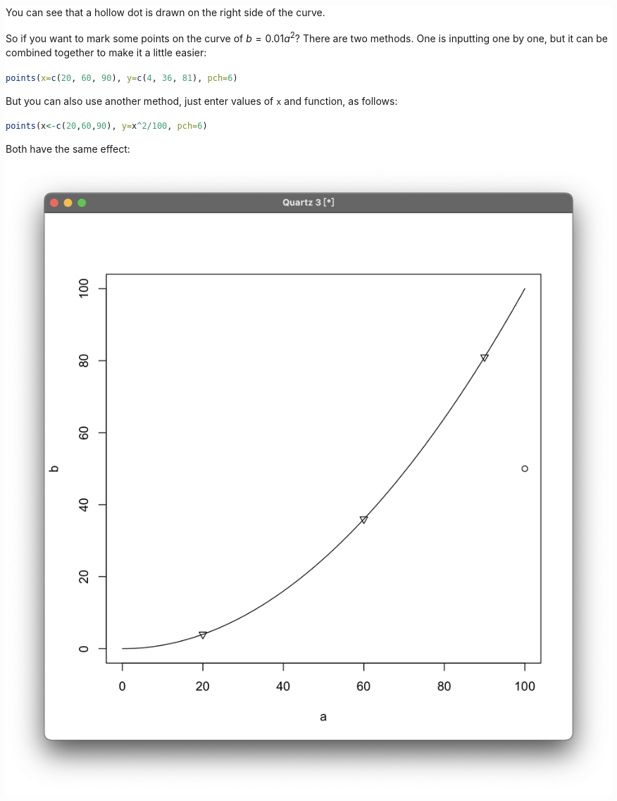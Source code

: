 You can see that a hollow dot is drawn on the right side of the curve.

So if you want to mark some points on the curve of $b=0.01a^2$? There are two methods. One is inputting one by one, but it can be combined together to make it a little easier:

```r
points(x=c(20, 60, 90), y=c(4, 36, 81), pch=6)  
```

But you can also use another method, just enter values of `x` and function, as follows:

```r
points(x<-c(20,60,90), y=x^2/100, pch=6)
```

Both have the same effect:

![Another way to mark point](/assets/images/f514f31c5c6d4fd9ba472a1681405d9f.png)
